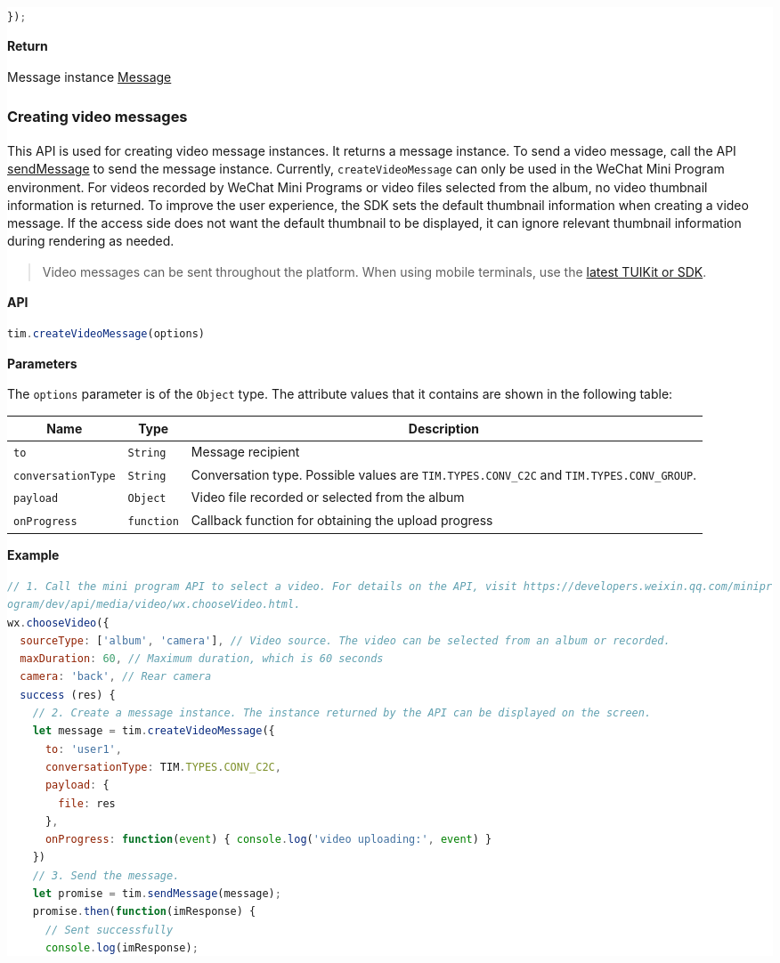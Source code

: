 ```javascript
});
```

**Return**

Message instance [Message](https://imsdk-1252463788.file.myqcloud.com/IM_DOC/Web/Message.html)


### Creating video messages

This API is used for creating video message instances. It returns a message instance. To send a video message, call the API [sendMessage](https://imsdk-1252463788.file.myqcloud.com/IM_DOC/Web/SDK.html#sendMessage) to send the message instance. Currently, `createVideoMessage` can only be used in the WeChat Mini Program environment. For videos recorded by WeChat Mini Programs or video files selected from the album, no video thumbnail information is returned. To improve the user experience, the SDK sets the default thumbnail information when creating a video message. If the access side does not want the default thumbnail to be displayed, it can ignore relevant thumbnail information during rendering as needed.

> Video messages can be sent throughout the platform. When using mobile terminals, use the [latest TUIKit or SDK](https://intl.cloud.tencent.com/document/product/1047/33996).

**API**

```javascript
tim.createVideoMessage(options)
```

**Parameters**

The `options` parameter is of the `Object` type. The attribute values that it contains are shown in the following table:

| Name | Type | Description |
| ------------------ | ---------- | ---------------------------------------------------------- |
| `to` | `String` | Message recipient |
| `conversationType` | `String` | Conversation type. Possible values are `TIM.TYPES.CONV_C2C` and `TIM.TYPES.CONV_GROUP`. |
| `payload` | `Object` | Video file recorded or selected from the album
| `onProgress` | `function` | Callback function for obtaining the upload progress |

**Example**

```javascript
// 1. Call the mini program API to select a video. For details on the API, visit https://developers.weixin.qq.com/miniprogram/dev/api/media/video/wx.chooseVideo.html.
wx.chooseVideo({
  sourceType: ['album', 'camera'], // Video source. The video can be selected from an album or recorded.
  maxDuration: 60, // Maximum duration, which is 60 seconds
  camera: 'back', // Rear camera
  success (res) {
    // 2. Create a message instance. The instance returned by the API can be displayed on the screen.
    let message = tim.createVideoMessage({
      to: 'user1',
      conversationType: TIM.TYPES.CONV_C2C,
      payload: {
        file: res
      },
      onProgress: function(event) { console.log('video uploading:', event) }
    })
    // 3. Send the message.
    let promise = tim.sendMessage(message);
    promise.then(function(imResponse) {
      // Sent successfully
      console.log(imResponse);
```